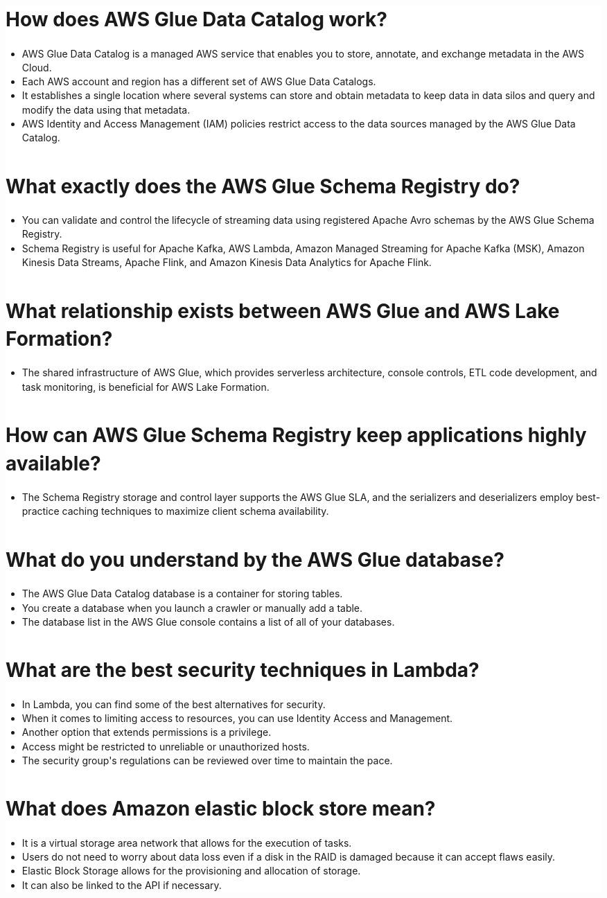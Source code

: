 # How does AWS Glue Data Catalog work?
* AWS Glue Data Catalog is a managed AWS service that enables you to store, annotate, and exchange metadata in the AWS Cloud.
* Each AWS account and region has a different set of AWS Glue Data Catalogs.
* It establishes a single location where several systems can store and obtain metadata to keep data in data silos and query and modify the data using that metadata.
* AWS Identity and Access Management (IAM) policies restrict access to the data sources managed by the AWS Glue Data Catalog.

# What exactly does the AWS Glue Schema Registry do?
* You can validate and control the lifecycle of streaming data using registered Apache Avro schemas by the AWS Glue Schema Registry.
* Schema Registry is useful for Apache Kafka, AWS Lambda, Amazon Managed Streaming for Apache Kafka (MSK), Amazon Kinesis Data Streams, Apache Flink, and Amazon Kinesis Data Analytics for Apache Flink.

# What relationship exists between AWS Glue and AWS Lake Formation?
* The shared infrastructure of AWS Glue, which provides serverless architecture, console controls, ETL code development, and task monitoring, is beneficial for AWS Lake Formation. 

# How can AWS Glue Schema Registry keep applications highly available?
* The Schema Registry storage and control layer supports the AWS Glue SLA, and the serializers and deserializers employ best-practice caching techniques to maximize client schema availability.

# What do you understand by the AWS Glue database?
* The AWS Glue Data Catalog database is a container for storing tables.
* You create a database when you launch a crawler or manually add a table.
* The database list in the AWS Glue console contains a list of all of your databases.

# What are the best security techniques in Lambda?
* In Lambda, you can find some of the best alternatives for security.
* When it comes to limiting access to resources, you can use Identity Access and Management.
* Another option that extends permissions is a privilege.
* Access might be restricted to unreliable or unauthorized hosts.
* The security group's regulations can be reviewed over time to maintain the pace. 

# What does Amazon elastic block store mean?
* It is a virtual storage area network that allows for the execution of tasks.
* Users do not need to worry about data loss even if a disk in the RAID is damaged because it can accept flaws easily.
* Elastic Block Storage allows for the provisioning and allocation of storage.
* It can also be linked to the API if necessary.
